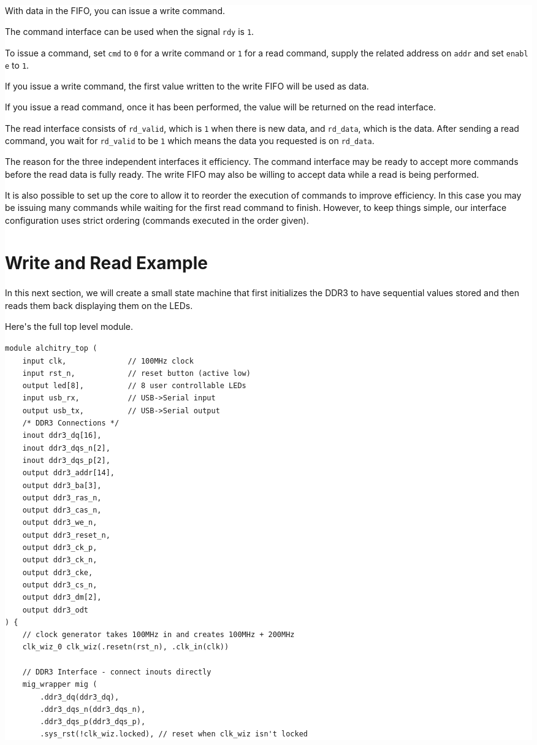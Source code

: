 With data in the FIFO, you can issue a write command.

The command interface can be used when the signal `rdy` is `1`.

To issue a command, set `cmd` to `0` for a write command or `1` for a read command, supply the related address on `addr` and set `enable` to `1`.

If you issue a write command, the first value written to the write FIFO will be used as data.

If you issue a read command, once it has been performed, the value will be returned on the read interface.

The read interface consists of `rd_valid`, which is `1` when there is new data, and `rd_data`, which is the data. 
After sending a read command, you wait for `rd_valid` to be `1` which means the data you requested is on `rd_data`.

The reason for the three independent interfaces it efficiency. 
The command interface may be ready to accept more commands before the read data is fully ready. 
The write FIFO may also be willing to accept data while a read is being performed.

It is also possible to set up the core to allow it to reorder the execution of commands to improve efficiency. 
In this case you may be issuing many commands while waiting for the first read command to finish. 
However, to keep things simple, our interface configuration uses strict ordering (commands executed in the order given).

# Write and Read Example

In this next section, we will create a small state machine that first initializes the DDR3 to have sequential values stored and then reads them back displaying them on the LEDs.

Here's the full top level module.

```lucid,short,linenos
module alchitry_top (
    input clk,              // 100MHz clock
    input rst_n,            // reset button (active low)
    output led[8],          // 8 user controllable LEDs
    input usb_rx,           // USB->Serial input
    output usb_tx,          // USB->Serial output
    /* DDR3 Connections */
    inout ddr3_dq[16],
    inout ddr3_dqs_n[2],
    inout ddr3_dqs_p[2],
    output ddr3_addr[14],
    output ddr3_ba[3],
    output ddr3_ras_n,
    output ddr3_cas_n,
    output ddr3_we_n,
    output ddr3_reset_n,
    output ddr3_ck_p,
    output ddr3_ck_n,
    output ddr3_cke,
    output ddr3_cs_n,
    output ddr3_dm[2],
    output ddr3_odt
) {
    // clock generator takes 100MHz in and creates 100MHz + 200MHz
    clk_wiz_0 clk_wiz(.resetn(rst_n), .clk_in(clk))
    
    // DDR3 Interface - connect inouts directly
    mig_wrapper mig (
        .ddr3_dq(ddr3_dq),
        .ddr3_dqs_n(ddr3_dqs_n),
        .ddr3_dqs_p(ddr3_dqs_p),
        .sys_rst(!clk_wiz.locked), // reset when clk_wiz isn't locked
```
